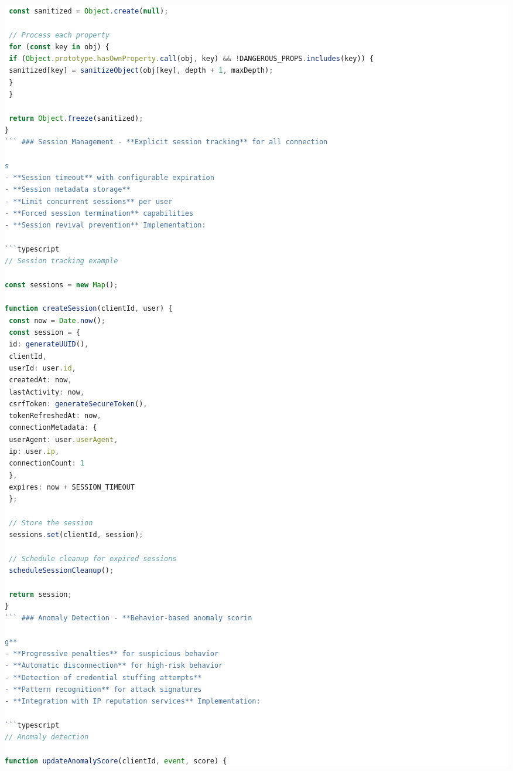 ```typescript
 const sanitized = Object.create(null);

 // Process each property
 for (const key in obj) {
 if (Object.prototype.hasOwnProperty.call(obj, key) && !DANGEROUS_PROPS.includes(key)) {
 sanitized[key] = sanitizeObject(obj[key], depth + 1, maxDepth);
 }
 }

 return Object.freeze(sanitized);
}
``` ### Session Management - **Explicit session tracking** for all connection

s
- **Session timeout** with configurable expiration
- **Session metadata storage**
- **Limit concurrent sessions** per user
- **Forced session termination** capabilities
- **Session revival prevention** Implementation:

```typescript
// Session tracking example

const sessions = new Map();

function createSession(clientId, user) {
 const now = Date.now();
 const session = {
 id: generateUUID(),
 clientId,
 userId: user.id,
 createdAt: now,
 lastActivity: now,
 csrfToken: generateSecureToken(),
 tokenRefreshedAt: now,
 connectionMetadata: {
 userAgent: user.userAgent,
 ip: user.ip,
 connectionCount: 1
 },
 expires: now + SESSION_TIMEOUT
 };

 // Store the session
 sessions.set(clientId, session);

 // Schedule cleanup for expired sessions
 scheduleSessionCleanup();

 return session;
}
``` ### Anomaly Detection - **Behavior-based anomaly scorin

g**
- **Progressive penalties** for suspicious behavior
- **Automatic disconnection** for high-risk behavior
- **Detection of credential stuffing attempts**
- **Pattern recognition** for attack signatures
- **Integration with IP reputation services** Implementation:

```typescript
// Anomaly detection

function updateAnomalyScore(clientId, event, score) {
```